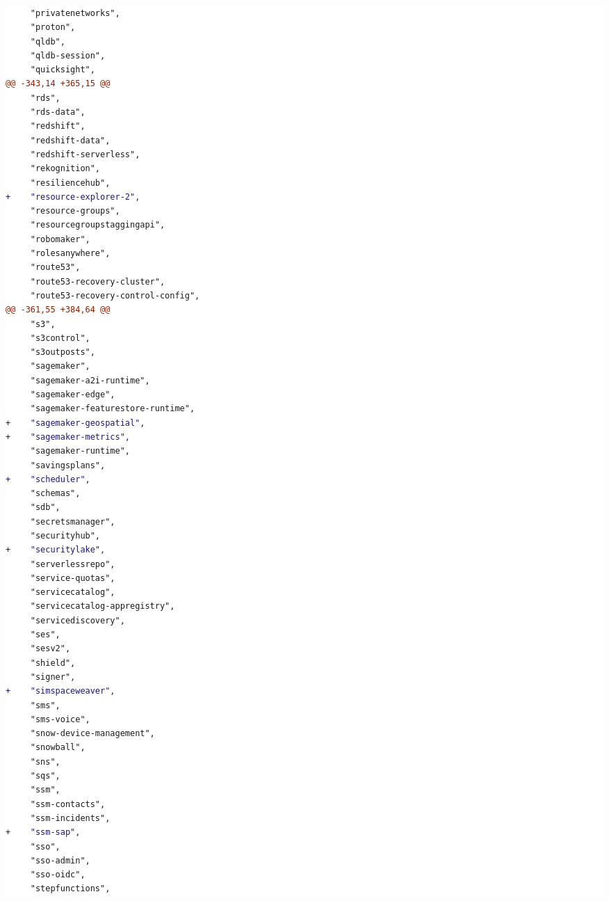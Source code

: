 ```diff
     "privatenetworks",
     "proton",
     "qldb",
     "qldb-session",
     "quicksight",
@@ -343,14 +365,15 @@
     "rds",
     "rds-data",
     "redshift",
     "redshift-data",
     "redshift-serverless",
     "rekognition",
     "resiliencehub",
+    "resource-explorer-2",
     "resource-groups",
     "resourcegroupstaggingapi",
     "robomaker",
     "rolesanywhere",
     "route53",
     "route53-recovery-cluster",
     "route53-recovery-control-config",
@@ -361,55 +384,64 @@
     "s3",
     "s3control",
     "s3outposts",
     "sagemaker",
     "sagemaker-a2i-runtime",
     "sagemaker-edge",
     "sagemaker-featurestore-runtime",
+    "sagemaker-geospatial",
+    "sagemaker-metrics",
     "sagemaker-runtime",
     "savingsplans",
+    "scheduler",
     "schemas",
     "sdb",
     "secretsmanager",
     "securityhub",
+    "securitylake",
     "serverlessrepo",
     "service-quotas",
     "servicecatalog",
     "servicecatalog-appregistry",
     "servicediscovery",
     "ses",
     "sesv2",
     "shield",
     "signer",
+    "simspaceweaver",
     "sms",
     "sms-voice",
     "snow-device-management",
     "snowball",
     "sns",
     "sqs",
     "ssm",
     "ssm-contacts",
     "ssm-incidents",
+    "ssm-sap",
     "sso",
     "sso-admin",
     "sso-oidc",
     "stepfunctions",
```